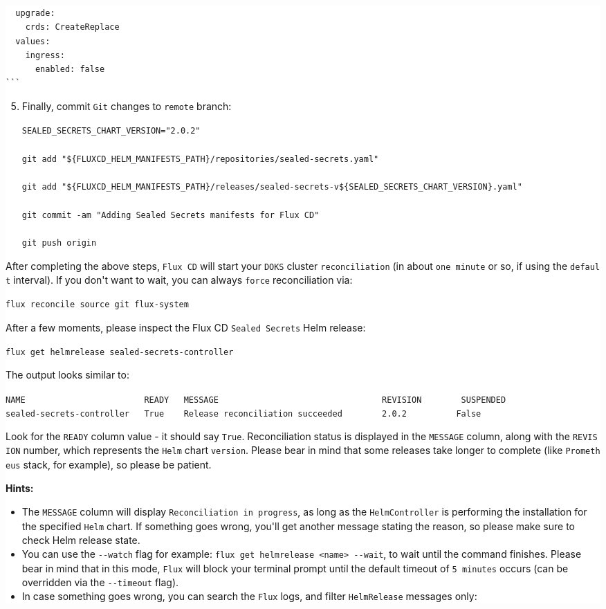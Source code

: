       upgrade:
        crds: CreateReplace
      values:
        ingress:
          enabled: false
    ```

5. Finally, commit `Git` changes to `remote` branch:

    ```shell
    SEALED_SECRETS_CHART_VERSION="2.0.2"

    git add "${FLUXCD_HELM_MANIFESTS_PATH}/repositories/sealed-secrets.yaml"

    git add "${FLUXCD_HELM_MANIFESTS_PATH}/releases/sealed-secrets-v${SEALED_SECRETS_CHART_VERSION}.yaml"

    git commit -am "Adding Sealed Secrets manifests for Flux CD"

    git push origin
    ```

After completing the above steps, `Flux CD` will start your `DOKS` cluster `reconciliation` (in about `one minute` or so, if using the `default` interval). If you don't want to wait, you can always `force` reconciliation via:

```shell
flux reconcile source git flux-system
```

After a few moments, please inspect the Flux CD `Sealed Secrets` Helm release:

```shell
flux get helmrelease sealed-secrets-controller
```
  
The output looks similar to:

```text
NAME                        READY   MESSAGE                                 REVISION        SUSPENDED 
sealed-secrets-controller   True    Release reconciliation succeeded        2.0.2          False 
```

Look for the `READY` column value - it should say `True`. Reconciliation status is displayed in the `MESSAGE` column, along with the `REVISION` number, which represents the `Helm` chart `version`. Please bear in mind that some releases take longer to complete (like `Prometheus` stack, for example), so please be patient.

**Hints:**

- The `MESSAGE` column will display `Reconciliation in progress`, as long as the `HelmController` is performing the installation for the specified `Helm` chart. If something goes wrong, you'll get another message stating the reason, so please make sure to check Helm release state.
- You can use the `--watch` flag for example: `flux get helmrelease <name> --wait`, to wait until the command finishes. Please bear in mind that in this mode, `Flux` will block your terminal prompt until the default timeout of `5 minutes` occurs (can be overridden via the `--timeout` flag).
- In case something goes wrong, you can search the `Flux` logs, and filter `HelmRelease` messages only:
